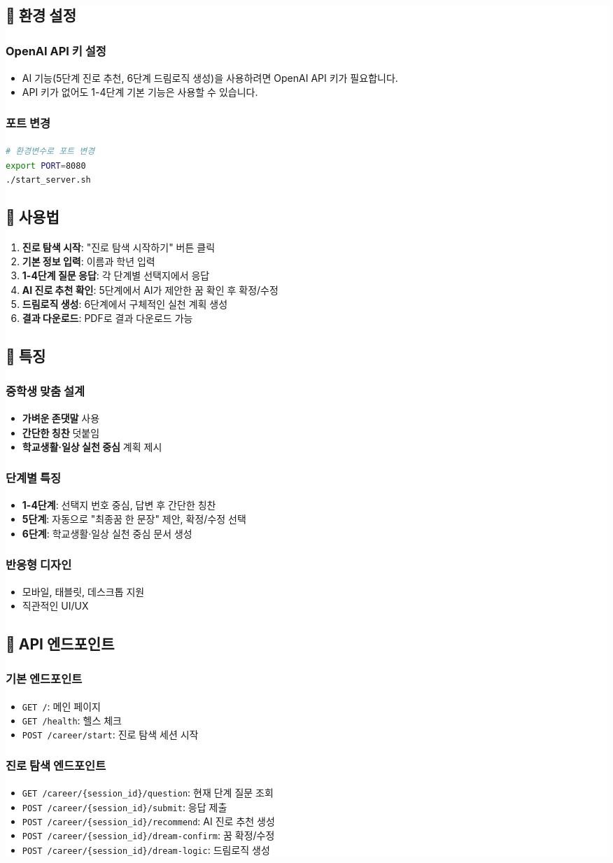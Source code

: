 ## 🔧 환경 설정

### OpenAI API 키 설정
- AI 기능(5단계 진로 추천, 6단계 드림로직 생성)을 사용하려면 OpenAI API 키가 필요합니다.
- API 키가 없어도 1-4단계 기본 기능은 사용할 수 있습니다.

### 포트 변경
```bash
# 환경변수로 포트 변경
export PORT=8080
./start_server.sh
```

## 📱 사용법

1. **진로 탐색 시작**: "진로 탐색 시작하기" 버튼 클릭
2. **기본 정보 입력**: 이름과 학년 입력
3. **1-4단계 질문 응답**: 각 단계별 선택지에서 응답
4. **AI 진로 추천 확인**: 5단계에서 AI가 제안한 꿈 확인 후 확정/수정
5. **드림로직 생성**: 6단계에서 구체적인 실천 계획 생성
6. **결과 다운로드**: PDF로 결과 다운로드 가능

## 🎨 특징

### 중학생 맞춤 설계
- **가벼운 존댓말** 사용
- **간단한 칭찬** 덧붙임
- **학교생활·일상 실천 중심** 계획 제시

### 단계별 특징
- **1-4단계**: 선택지 번호 중심, 답변 후 간단한 칭찬
- **5단계**: 자동으로 "최종꿈 한 문장" 제안, 확정/수정 선택
- **6단계**: 학교생활·일상 실천 중심 문서 생성

### 반응형 디자인
- 모바일, 태블릿, 데스크톱 지원
- 직관적인 UI/UX

## 🔄 API 엔드포인트

### 기본 엔드포인트
- `GET /`: 메인 페이지
- `GET /health`: 헬스 체크
- `POST /career/start`: 진로 탐색 세션 시작

### 진로 탐색 엔드포인트
- `GET /career/{session_id}/question`: 현재 단계 질문 조회
- `POST /career/{session_id}/submit`: 응답 제출
- `POST /career/{session_id}/recommend`: AI 진로 추천 생성
- `POST /career/{session_id}/dream-confirm`: 꿈 확정/수정
- `POST /career/{session_id}/dream-logic`: 드림로직 생성
